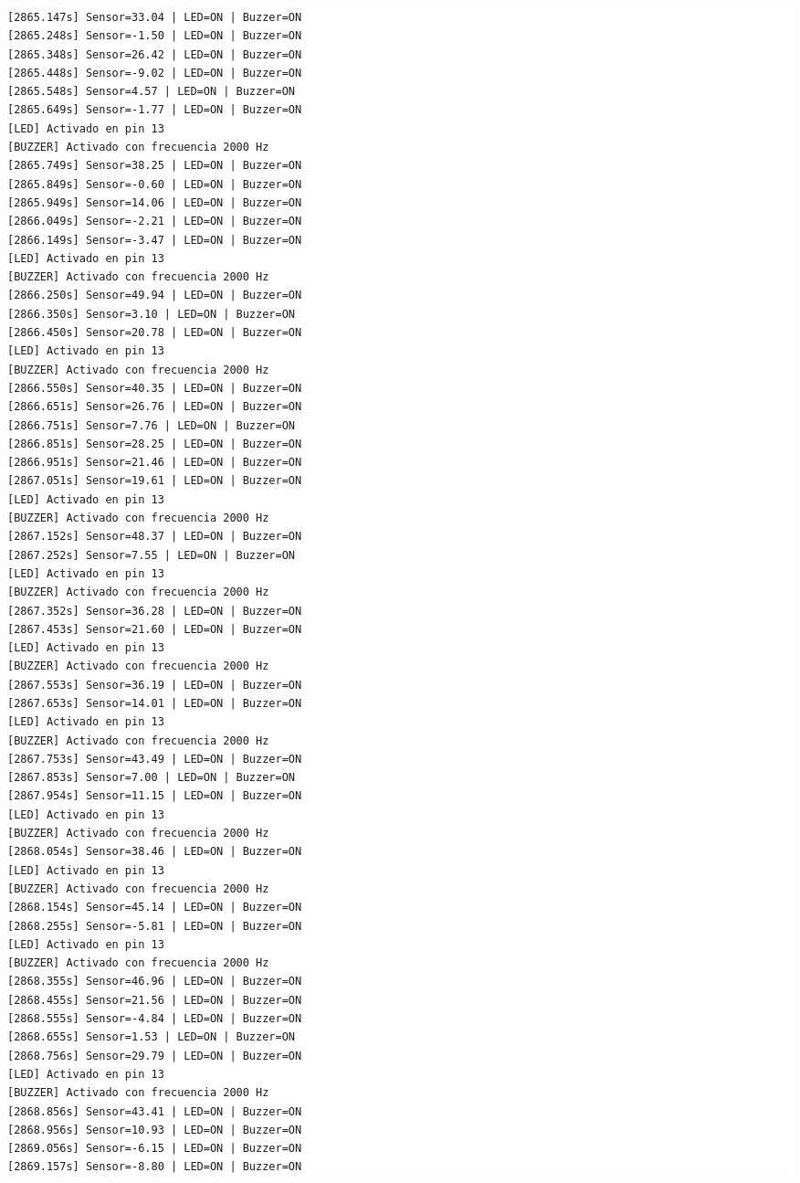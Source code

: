 ```
[2865.147s] Sensor=33.04 | LED=ON | Buzzer=ON
[2865.248s] Sensor=-1.50 | LED=ON | Buzzer=ON
[2865.348s] Sensor=26.42 | LED=ON | Buzzer=ON
[2865.448s] Sensor=-9.02 | LED=ON | Buzzer=ON
[2865.548s] Sensor=4.57 | LED=ON | Buzzer=ON
[2865.649s] Sensor=-1.77 | LED=ON | Buzzer=ON
[LED] Activado en pin 13
[BUZZER] Activado con frecuencia 2000 Hz
[2865.749s] Sensor=38.25 | LED=ON | Buzzer=ON
[2865.849s] Sensor=-0.60 | LED=ON | Buzzer=ON
[2865.949s] Sensor=14.06 | LED=ON | Buzzer=ON
[2866.049s] Sensor=-2.21 | LED=ON | Buzzer=ON
[2866.149s] Sensor=-3.47 | LED=ON | Buzzer=ON
[LED] Activado en pin 13
[BUZZER] Activado con frecuencia 2000 Hz
[2866.250s] Sensor=49.94 | LED=ON | Buzzer=ON
[2866.350s] Sensor=3.10 | LED=ON | Buzzer=ON
[2866.450s] Sensor=20.78 | LED=ON | Buzzer=ON
[LED] Activado en pin 13
[BUZZER] Activado con frecuencia 2000 Hz
[2866.550s] Sensor=40.35 | LED=ON | Buzzer=ON
[2866.651s] Sensor=26.76 | LED=ON | Buzzer=ON
[2866.751s] Sensor=7.76 | LED=ON | Buzzer=ON
[2866.851s] Sensor=28.25 | LED=ON | Buzzer=ON
[2866.951s] Sensor=21.46 | LED=ON | Buzzer=ON
[2867.051s] Sensor=19.61 | LED=ON | Buzzer=ON
[LED] Activado en pin 13
[BUZZER] Activado con frecuencia 2000 Hz
[2867.152s] Sensor=48.37 | LED=ON | Buzzer=ON
[2867.252s] Sensor=7.55 | LED=ON | Buzzer=ON
[LED] Activado en pin 13
[BUZZER] Activado con frecuencia 2000 Hz
[2867.352s] Sensor=36.28 | LED=ON | Buzzer=ON
[2867.453s] Sensor=21.60 | LED=ON | Buzzer=ON
[LED] Activado en pin 13
[BUZZER] Activado con frecuencia 2000 Hz
[2867.553s] Sensor=36.19 | LED=ON | Buzzer=ON
[2867.653s] Sensor=14.01 | LED=ON | Buzzer=ON
[LED] Activado en pin 13
[BUZZER] Activado con frecuencia 2000 Hz
[2867.753s] Sensor=43.49 | LED=ON | Buzzer=ON
[2867.853s] Sensor=7.00 | LED=ON | Buzzer=ON
[2867.954s] Sensor=11.15 | LED=ON | Buzzer=ON
[LED] Activado en pin 13
[BUZZER] Activado con frecuencia 2000 Hz
[2868.054s] Sensor=38.46 | LED=ON | Buzzer=ON
[LED] Activado en pin 13
[BUZZER] Activado con frecuencia 2000 Hz
[2868.154s] Sensor=45.14 | LED=ON | Buzzer=ON
[2868.255s] Sensor=-5.81 | LED=ON | Buzzer=ON
[LED] Activado en pin 13
[BUZZER] Activado con frecuencia 2000 Hz
[2868.355s] Sensor=46.96 | LED=ON | Buzzer=ON
[2868.455s] Sensor=21.56 | LED=ON | Buzzer=ON
[2868.555s] Sensor=-4.84 | LED=ON | Buzzer=ON
[2868.655s] Sensor=1.53 | LED=ON | Buzzer=ON
[2868.756s] Sensor=29.79 | LED=ON | Buzzer=ON
[LED] Activado en pin 13
[BUZZER] Activado con frecuencia 2000 Hz
[2868.856s] Sensor=43.41 | LED=ON | Buzzer=ON
[2868.956s] Sensor=10.93 | LED=ON | Buzzer=ON
[2869.056s] Sensor=-6.15 | LED=ON | Buzzer=ON
[2869.157s] Sensor=-8.80 | LED=ON | Buzzer=ON
```